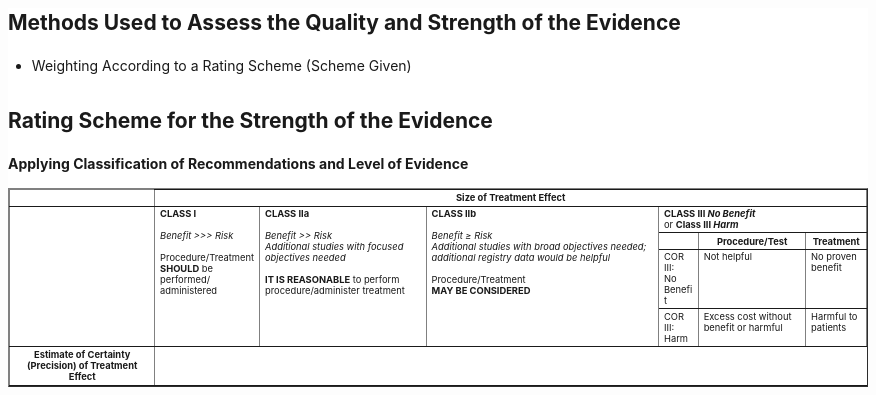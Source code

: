 ## Methods Used to Assess the Quality and Strength of the Evidence

- Weighting According to a Rating Scheme (Scheme Given)

## Rating Scheme for the Strength of the Evidence

<div class="content_para"><p><strong>Applying Classification of Recommendations and Level of Evidence</strong></p>
<table style="font-size: 7pt; font-variant: normal; font-weight: normal; font-style: normal; line-height: normal;" border="1" cellspacing="3" cellpadding="5" summary="Table: Applying Classification of Recommendations and Level of Evidence">
    <thead>
        <tr>
            <td valign="top" colspan="2" scope="col">&nbsp;</td>
            <th class="Center" valign="top" colspan="6" scope="col">Size of Treatment Effect</th>
        </tr>
    </thead>
    <tbody>
        <tr>
            <td valign="top" rowspan="4" colspan="2" scope="row">&nbsp;</td>
            <td valign="top" rowspan="4"><strong>CLASS I</strong><br />
            <br />
            <em>Benefit &gt;&gt;&gt; Risk</em><br />
            <br />
            Procedure/Treatment <br />
            <strong>SHOULD</strong> be performed/ administered</td>
            <td valign="top" rowspan="4"><strong>CLASS IIa</strong><br />
            <br />
            <em>Benefit &gt;&gt; Risk<br />
            Additional studies with focused objectives needed</em><br />
            <br />
            <strong>IT IS REASONABLE</strong> to perform procedure/administer treatment</td>
            <td valign="top" rowspan="4"><strong>CLASS IIb</strong><br />
            <br />
            <em>Benefit &ge; Risk <br />
            Additional studies with broad objectives needed; additional registry data would be helpful</em><br />
            <br />
            Procedure/Treatment <br />
            <strong>MAY BE CONSIDERED</strong> </td>
            <td valign="top" colspan="3"><strong>CLASS III <em>No Benefit</em></strong><br />
            or <strong>Class III <em>Harm</em></strong> </td>
        </tr>
        <tr>
            <td valign="top" scope="row">&nbsp;</td>
            <th valign="top">Procedure/Test</th>
            <th valign="top">Treatment</th>
        </tr>
        <tr>
            <td valign="top" scope="row">COR III:<br />
            No Benefit </td>
            <td valign="top">Not helpful</td>
            <td valign="top">No proven benefit</td>
        </tr>
        <tr>
            <td valign="top" scope="row">COR III:<br />
            Harm </td>
            <td valign="top">Excess cost without benefit or harmful</td>
            <td valign="top">Harmful to patients</td>
        </tr>
        <tr>
            <th valign="top" rowspan="3" scope="row">Estimate of Certainty (Precision) of Treatment Effect</th>
